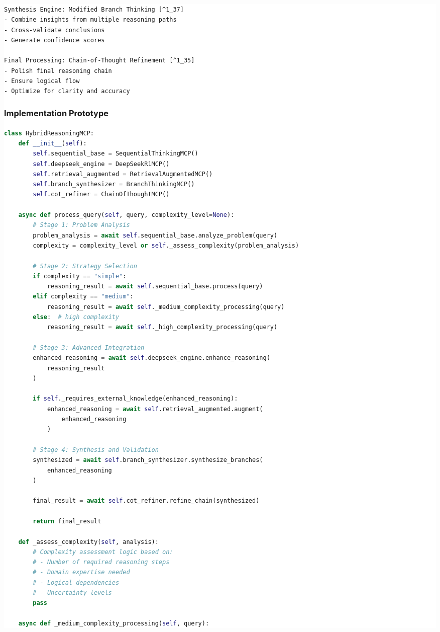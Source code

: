 ```
Synthesis Engine: Modified Branch Thinking [^1_37]
- Combine insights from multiple reasoning paths
- Cross-validate conclusions
- Generate confidence scores

Final Processing: Chain-of-Thought Refinement [^1_35]
- Polish final reasoning chain
- Ensure logical flow
- Optimize for clarity and accuracy
```


### Implementation Prototype

```python
class HybridReasoningMCP:
    def __init__(self):
        self.sequential_base = SequentialThinkingMCP()
        self.deepseek_engine = DeepSeekR1MCP()
        self.retrieval_augmented = RetrievalAugmentedMCP()
        self.branch_synthesizer = BranchThinkingMCP()
        self.cot_refiner = ChainOfThoughtMCP()
    
    async def process_query(self, query, complexity_level=None):
        # Stage 1: Problem Analysis
        problem_analysis = await self.sequential_base.analyze_problem(query)
        complexity = complexity_level or self._assess_complexity(problem_analysis)
        
        # Stage 2: Strategy Selection
        if complexity == "simple":
            reasoning_result = await self.sequential_base.process(query)
        elif complexity == "medium":
            reasoning_result = await self._medium_complexity_processing(query)
        else:  # high complexity
            reasoning_result = await self._high_complexity_processing(query)
        
        # Stage 3: Advanced Integration
        enhanced_reasoning = await self.deepseek_engine.enhance_reasoning(
            reasoning_result
        )
        
        if self._requires_external_knowledge(enhanced_reasoning):
            enhanced_reasoning = await self.retrieval_augmented.augment(
                enhanced_reasoning
            )
        
        # Stage 4: Synthesis and Validation
        synthesized = await self.branch_synthesizer.synthesize_branches(
            enhanced_reasoning
        )
        
        final_result = await self.cot_refiner.refine_chain(synthesized)
        
        return final_result
    
    def _assess_complexity(self, analysis):
        # Complexity assessment logic based on:
        # - Number of required reasoning steps
        # - Domain expertise needed
        # - Logical dependencies
        # - Uncertainty levels
        pass
    
    async def _medium_complexity_processing(self, query):
```

[^1_1]: https://github.com/modelcontextprotocol
[^1_2]: https://github.com/modelcontextprotocol/servers/tree/main/src/sequentialthinking
[^1_3]: https://glama.ai/mcp/servers/@arben-adm/mcp-sequential-thinking
[^1_4]: https://www.reddit.com/r/mcp/comments/1jwjagw/how_does_the_sequential_thinking_mcp_work/
[^1_5]: https://www.npmjs.com/package/@modelcontextprotocol/server-sequential-thinking
[^1_6]: https://ubos.tech/mcp/sequential-thinking-mcp-server/
[^1_7]: https://www.researchprotocols.org/2024/1/e58860
[^1_8]: https://github.com/beverm2391/chain-of-thought-mcp-server
[^1_9]: https://mcpmarket.com/server/chain-of-thought
[^1_10]: https://arxiv.org/pdf/2201.11903v1.pdf\.pdf
[^1_11]: https://github.com/m-siles/branch-thinking
[^1_12]: https://ubos.tech/mcp/branch-thinking-mcp-server/
[^1_13]: https://mcpserver.so/servers/AI%2FData-\&-Knowledge/jianbo27-mcp-demo-mcts-thinking-mcp-server
[^1_14]: https://github.com/stat-guy/retrieval-augmented-thinking
[^1_15]: https://glama.ai/mcp/servers/@stat-guy/retrieval-augmented-thinking
[^1_16]: https://mcpmarket.com/server/retrieval-augmented-thinking
[^1_17]: https://www.mcpmarket.com/server/thinking
[^1_18]: https://www.pulsemcp.com/servers/moyu6027-deepseek-r1-reasoning
[^1_19]: https://github.com/newideas99/deepseek-thinking-claude-3.5-sonnet-cline-mcp
[^1_20]: https://mcpmarket.com/server/deepseek-reasoner-1
[^1_21]: https://ubos.tech/mcp/deepseek-mcp-server-3/
[^1_22]: https://glama.ai/mcp/servers/@parmarjh/mcp-reasoner
[^1_23]: https://github.com/chirag127/Clear-Thought-MCP-server
[^1_24]: https://superagi.com/top-5-mcp-servers-in-2025-a-comparison-of-features-and-performance-for-ai-developers/
[^1_25]: https://arxiv.org/html/2506.07672v1
[^1_26]: https://openreview.net/pdf/fa1e83700f51472ea81a04cdc87b0b3c972c5403.pdf
[^1_27]: https://paperswithcode.com/paper/deepseek-r1-incentivizing-reasoning
[^1_28]: https://www.arsturn.com/blog/mastering-mcp-server-performance-optimization-best-tricks-for-high-traffic
[^1_29]: https://ebpj.e-iph.co.uk/index.php/EBProceedings/article/view/3041
[^1_30]: https://dx.plos.org/10.1371/journal.pone.0090635
[^1_31]: https://www.semanticscholar.org/paper/65e9d868acf9b571fab904cd4a97841b2661a84e
[^1_32]: https://journal.unimma.ac.id/index.php/tarbiyatuna/article/view/12632
[^1_33]: https://onlinelibrary.wiley.com/doi/10.1002/sres.3104
[^1_34]: https://implementationsciencecomms.biomedcentral.com/articles/10.1186/s43058-024-00680-y
[^1_35]: https://arxiv.org/abs/2312.11336
[^1_36]: https://www.researchprotocols.org/2025/1/e66067
[^1_37]: https://ubos.tech/mcp/sequential-thinking-server-2/
[^1_38]: https://github.com/zengwenliang416/mcp-server-sequential-thinking
[^1_39]: https://www.montecarlodata.com/blog-model-context-protocol-mcp
[^1_40]: https://arxiv.org/html/2504.21030v1
[^1_41]: https://www.arxiv.org/pdf/2506.02040.pdf
[^1_42]: https://arxiv.org/html/2506.04301v1
[^1_43]: https://arxiv.org/html/2505.17716v1
[^1_44]: https://arxiv.org/html/2312.03801v1
[^1_45]: https://arxiv.org/html/2501.00539v2
[^1_46]: https://arxiv.org/pdf/2505.01834.pdf
[^1_47]: https://openreview.net/pdf/90d218aeaca464cb20024b3076743a693d95f677.pdf
[^1_48]: https://github.com/arben-adm/mcp-sequential-thinking
[^1_49]: https://arxiv.org/abs/2210.03493
[^1_50]: https://arxiv.org/pdf/2305.06599.pdf
[^1_51]: https://pmc.ncbi.nlm.nih.gov/articles/PMC10409727/
[^1_52]: https://arxiv.org/pdf/2301.11596.pdf
[^1_53]: https://arxiv.org/pdf/2501.13117.pdf
[^1_54]: https://arxiv.org/html/2503.12605v1
[^1_55]: https://arxiv.org/pdf/2405.16473.pdf
[^1_56]: http://arxiv.org/pdf/2409.15359.pdf
[^1_57]: https://www.pulsemcp.com/servers/beverm2391-chain-of-thought
[^1_58]: https://ubos.tech/mcp/sequential-thinking-server/
[^1_59]: https://github.com/mario-andreschak/mcp-reasoning-coding
[^1_60]: https://github.com/recallnet/sequential-thinking-recall
[^1_61]: https://mcpmarket.com/server/sequential-thinking-tools
[^1_62]: https://arxiv.org/html/2505.02279v1
[^1_63]: https://arxiv.org/html/2506.11019v1
[^1_64]: https://arxiv.org/html/2506.13666v1
[^1_65]: https://arxiv.org/pdf/2506.05364.pdf
[^1_66]: https://arxiv.org/html/2501.00539v1
[^1_67]: https://arxiv.org/html/2506.13538v3
[^1_68]: http://arxiv.org/pdf/2501.00539.pdf
[^1_69]: https://github.com/zannyonear1h1/my-sequential-thinking-mcp-server
[^1_70]: https://scrapfly.io/blog/what-is-mcp-understanding-the-model-context-protocol/
[^1_71]: https://www.semanticscholar.org/paper/77d4ab050e4e818459e8f55c3b676b2f921704d8
[^1_72]: http://arxiv.org/pdf/2210.00720v2.pdf
[^1_73]: http://arxiv.org/pdf/2404.18988.pdf
[^1_74]: http://arxiv.org/pdf/2302.00923.pdf
[^1_75]: https://aclanthology.org/2023.emnlp-main.782.pdf
[^1_76]: https://aclanthology.org/2023.ijcnlp-main.20.pdf
[^1_77]: https://aclanthology.org/2023.emnlp-main.225.pdf
[^1_78]: https://docs.anthropic.com/en/docs/build-with-claude/prompt-engineering/chain-of-thought
[^1_79]: https://github.com/Rai220/think-mcp
[^1_80]: https://www.f22labs.com/blogs/a-guide-on-chain-of-thought-cot-prompting/
[^1_81]: https://jacehargis.substack.com/p/cot-agentic-and-mcp
[^1_82]: https://github.com/bsmi021/mcp-thought-server
[^1_83]: https://ubos.tech/mcp/think-mcp-server-2/overview/
[^1_84]: https://dev.to/lovestaco/model-context-protocol-the-secret-sauce-behind-smart-ai-tools-5mc
[^1_85]: https://github.com/andrewBatutin/o1_reflection
[^1_86]: https://arxiv.org/abs/2506.10853
[^1_87]: https://arxiv.org/html/2504.04650v1
[^1_88]: https://arxiv.org/html/2505.04921v1
[^1_89]: https://arxiv.org/html/2502.17419v5
[^1_90]: https://arxiv.org/html/2410.21287v1
[^1_91]: https://papers.nips.cc/paper_files/paper/2023/hash/45e15bae91a6f213d45e203b8a29be48-Abstract-Conference.html
[^1_92]: https://arxiv.org/html/2506.17188v1
[^1_93]: https://arxiv.org/abs/2502.12893
[^1_94]: https://arxiv.org/abs/2503.01923
[^1_95]: https://www.semanticscholar.org/paper/cb81fe5812916beb915bdf426d28802df99e6df1
[^1_96]: https://arxiv.org/abs/2501.18438
[^1_97]: https://arxiv.org/abs/2503.06749
[^1_98]: https://arxiv.org/abs/2503.04548
[^1_99]: https://arxiv.org/abs/2504.07954
[^1_100]: https://arxiv.org/abs/2504.09858
[^1_101]: https://www.linkedin.com/posts/iamabhishekchoudhary_polarsapimcpserver-is-an-opensource-reflection-activity-7319366416711716867-Z1bk
[^1_102]: https://github.com/flight505/mcp-think-tank
[^1_103]: https://huggingface.co/deepseek-ai/DeepSeek-R1-0528
[^1_104]: https://arxiv.org/html/2505.23634v1
[^1_105]: https://arxiv.org/html/2503.21411
[^1_106]: https://openreview.net/pdf/2f118737807df25cf208abdcb50cde8e32ad87be.pdf
[^1_107]: https://arxiv.org/html/2506.13538
[^1_108]: https://arxiv.org/html/2504.11094v1
[^1_109]: https://zapier.com/mcp/reflect
[^1_110]: https://arxiv.org/abs/2505.03275
[^1_111]: https://arxiv.org/abs/2503.23029
[^1_112]: https://arxiv.org/abs/2412.16708
[^1_113]: https://arxiv.org/abs/2501.10053
[^1_114]: https://www.semanticscholar.org/paper/3709e80a9a527c40450fef4d651348225c9158ce
[^1_115]: https://www.semanticscholar.org/paper/fc112eadacab986a10675a8611c4ce22d596ebad
[^1_116]: https://www.semanticscholar.org/paper/965afdfad6ab56658d06ebca6b65be2febd345c4
[^1_117]: https://arxiv.org/abs/2503.21729
[^1_118]: https://www.reddit.com/r/mcp/comments/1j6wemx/retrievalaugmented_thinking_mcp_server_enhances/
[^1_119]: https://ubos.tech/mcp/retrieval-augmented-thinking-mcp-server/overview/
[^1_120]: https://www.byteplus.com/en/topic/541815
[^1_121]: https://duvpfa.du.edu/ddm/
[^1_122]: https://arxiv.org/html/2505.06416v1
[^1_123]: https://arxiv.org/html/2506.14728v1
[^1_124]: https://arxiv.org/pdf/2410.03136.pdf
[^1_125]: https://papers.nips.cc/paper_files/paper/2022/hash/756d74cd58592849c904421e3b2ec7a4-Abstract-Conference.html
[^1_126]: https://arxiv.org/html/2403.16812v2
[^1_127]: https://arxiv.org/pdf/2501.00539.pdf
[^1_128]: https://www.ikkaro.net/sequential-thinking-mcp-server/
[^1_129]: https://www.semanticscholar.org/paper/b739af5a99c8082b06546fb853a15a1deeb307d2
[^1_130]: https://jurnalsyntaxadmiration.com/index.php/jurnal/article/view/1730
[^1_131]: https://mutiara.al-makkipublisher.com/index.php/al/article/view/285
[^1_132]: https://academic.oup.com/nar/article/50/W1/W4/6593108
[^1_133]: https://ieeexplore.ieee.org/document/9994455/
[^1_134]: http://portal.sinteza.singidunum.ac.rs/paper/948
[^1_135]: https://ieeexplore.ieee.org/document/10645178/
[^1_136]: https://ieeexplore.ieee.org/document/10819089/
[^1_137]: https://research.aimultiple.com/browser-mcp/
[^1_138]: https://github.com/modelscope/MCPBench
[^1_139]: https://www.twilio.com/en-us/blog/twilio-alpha-mcp-server-real-world-performance
[^1_140]: https://arxiv.org/html/2505.16700v1
[^1_141]: https://arxiv.org/pdf/2506.07672.pdf
[^1_142]: https://arxiv.org/html/2504.11094v2
[^1_143]: https://mcphub.tools/detail/modelcontextprotocol/sequentialthinking
[^1_144]: https://cahiers.cedimes.com/wp-content/uploads/2025/03/2024_HS_12_Les_Cahiers_du_CEDIMES_BITYE.pdf
[^1_145]: https://libraries.io/npm/@zengwenliang%2Fmcp-server-sequential-thinking
[^1_146]: https://arxiv.org/html/2312.07850v1
[^1_147]: https://www.pulsemcp.com/servers/anthropic-sequential-thinking
[^1_148]: https://arxiv.org/pdf/2502.01694.pdf
[^1_149]: https://arxiv.org/pdf/2402.18312.pdf
[^1_150]: https://arxiv.org/html/2505.01834v1
[^1_151]: https://journals.sagepub.com/doi/full/10.3233/IA-2012-0032
[^1_152]: http://medrxiv.org/lookup/doi/10.1101/2025.04.15.25325518
[^1_153]: https://www.nature.com/articles/s41591-025-03727-2
[^1_154]: https://www.reddit.com/r/ClaudeAI/comments/1j9pcw6/did_you_know_you_can_integrate_deepseek_r1/
[^1_155]: https://arxiv.org/html/2505.18829
[^1_156]: https://www.semanticscholar.org/paper/f6bd2389f90047823b4d3db8751baba0132af480
[^1_157]: https://www.semanticscholar.org/paper/26569b9dfce6403f1da60eae01bde3539a53f2f1
[^1_158]: https://playbooks.com/mcp/stat-guy-retrieval-augmented-thinking
[^1_159]: https://www.arxiv.org/pdf/2506.13666.pdf
[^1_160]: https://ieeexplore.ieee.org/document/8345548/
[^1_161]: https://ieeexplore.ieee.org/document/10350423/
[^1_162]: https://netbeez.net/blog/mcp-servers/
[^1_163]: https://www.k2view.com/blog/awesome-mcp-servers
[^1_164]: https://arxiv.org/html/2506.15253v1